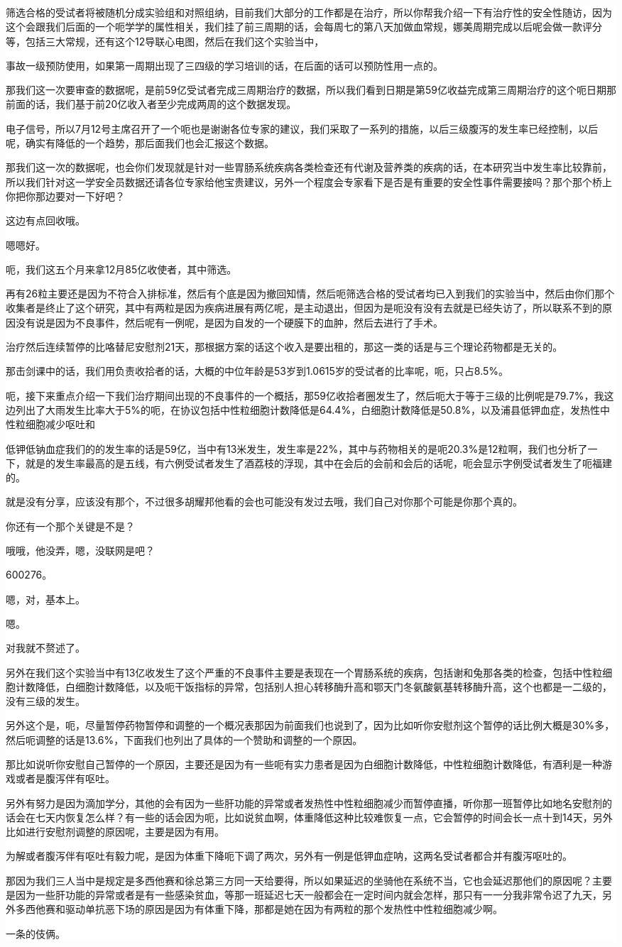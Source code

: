 筛选合格的受试者将被随机分成实验组和对照组纳，目前我们大部分的工作都是在治疗，所以你帮我介绍一下有治疗性的安全性随访，因为这个会跟我们后面的一个呃学学的属性相关，我们挂了前三周期的话，会每周七的第八天加做血常规，娜美周期完成以后呢会做一款评分等，包括三大常规，还有这个12导联心电图，然后在我们这个实验当中，

事故一级预防使用，如果第一周期出现了三四级的学习培训的话，在后面的话可以预防性用一点的。

那我们这一次要审查的数据呢，是前59亿受试者完成三周期治疗的数据，所以我们看到日期是第59亿收益完成第三周期治疗的这个呃日期那前面的话，我们基于前20亿收入者至少完成两周的这个数据发现。

电子信号，所以7月12号主席召开了一个呃也是谢谢各位专家的建议，我们采取了一系列的措施，以后三级腹泻的发生率已经控制，以后呢，确实有降低的一个趋势，那后面我们也会汇报这个数据。

那我们这一次的数据呢，也会你们发现就是针对一些胃肠系统疾病各类检查还有代谢及营养类的疾病的话，在本研究当中发生率比较靠前，所以我们针对这一学安全员数据还请各位专家给他宝贵建议，另外一个程度会专家看下是否是有重要的安全性事件需要接吗？那个那个桥上你把你那边要对一下好吧？

这边有点回收哦。

嗯嗯好。

呃，我们这五个月来拿12月85亿收使者，其中筛选。

再有26粒主要还是因为不符合入排标准，然后有个底是因为撤回知情，然后呃筛选合格的受试者均已入到我们的实验当中，然后由你们那个收集者是终止了这个研究，其中有两粒是因为疾病进展有两亿呢，是主动退出，但因为是呃没有没有去就是已经失访了，所以联系不到的原因没有说是因为不良事件，然后呢有一例呢，是因为自发的一个硬膜下的血肿，然后去进行了手术。

治疗然后连续暂停的比咯替尼安慰剂21天，那根据方案的话这个收入是要出租的，那这一类的话是与三个理论药物都是无关的。

那击剑课中的话，我们用负责收拾者的话，大概的中位年龄是53岁到1.0615岁的受试者的比率呢，呃，只占8.5%。

呃，接下来重点介绍一下我们治疗期间出现的不良事件的一个概括，那59亿收拾者圈发生了，然后呃大于等于三级的比例呢是79.7%，我这边列出了大雨发生比率大于5%的呃，在协议包括中性粒细胞计数降低是64.4%，白细胞计数降低是50.8%，以及浦县低钾血症，发热性中性粒细胞减少呕吐和

低钾低钠血症我们的的发生率的话是59亿，当中有13米发生，发生率是22%，其中与药物相关的是呃20.3%是12粒啊，我们也分析了一下，就是的发生率最高的是五线，有六例受试者发生了酒荔枝的浮现，其中在会后的会前和会后的话呢，呃会显示字例受试者发生了呃福建的。

就是没有分享，应该没有那个，不过很多胡耀邦他看的会也可能没有发过去哦，我们自己对你那个可能是你那个真的。

你还有一个那个关键是不是？

哦哦，他没弄，嗯，没联网是吧？

600276。

嗯，对，基本上。

嗯。

对我就不赘述了。

另外在我们这个实验当中有13亿收发生了这个严重的不良事件主要是表现在一个胃肠系统的疾病，包括谢和兔那各类的检查，包括中性粒细胞计数降低，白细胞计数降低，以及呃干饭指标的异常，包括别人担心转移酶升高和鄂天门冬氨酸氨基转移酶升高，这个也都是一二级的，没有三级的发生。

另外这个是，呃，尽量暂停药物暂停和调整的一个概况表那因为前面我们也说到了，因为比如听你安慰剂这个暂停的话比例大概是30%多，然后呃调整的话是13.6%，下面我们也列出了具体的一个赞助和调整的一个原因。

那比如说听你安慰自己暂停的一个原因，主要还是因为有一些呃有实力患者是因为白细胞计数降低，中性粒细胞计数降低，有酒利是一种游戏或者是腹泻伴有呕吐。

另外有努力是因为滴加学分，其他的会有因为一些肝功能的异常或者发热性中性粒细胞减少而暂停直播，听你那一班暂停比如地名安慰剂的话会在七天内恢复怎么样？有一些的话会因为呃，比如说贫血啊，体重降低这种比较难恢复一点，它会暂停的时间会长一点十到14天，另外比如进行安慰剂调整的原因呢，主要是因为有用。

为解或者腹泻伴有呕吐有毅力呢，是因为体重下降呃下调了两次，另外有一例是低钾血症呐，这两名受试者都合并有腹泻呕吐的。

那因为我们三人当中是规定是多西他赛和徐总第三方同一天给要得，所以如果延迟的坐骑他在系统不当，它也会延迟那他们的原因呢？主要是因为一些肝功能的异常或者是有一些感染贫血，等那一班延迟七天一般都会在一定时间内就会怎样，那只有一一分我非常令迟了九天，另外多西他赛和驱动单抗恶下场的原因是因为有体重下降，那都是她在因为有两粒的那个发热性中性粒细胞减少啊。

一条的伎俩。
